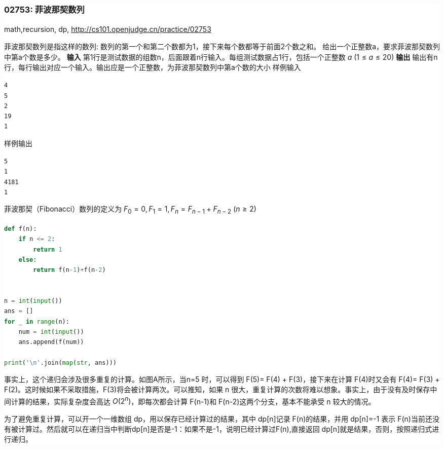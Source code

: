 ### 02753: 菲波那契数列

math,recursion, dp, http://cs101.openjudge.cn/practice/02753

菲波那契数列是指这样的数列: 数列的第一个和第二个数都为1，接下来每个数都等于前面2个数之和。
给出一个正整数a，要求菲波那契数列中第a个数是多少。
**输入**
第1行是测试数据的组数n，后面跟着n行输入。每组测试数据占1行，包括一个正整数 $a \ (1 \le a \le 20)$
**输出**
输出有n行，每行输出对应一个输入。输出应是一个正整数，为菲波那契数列中第a个数的大小
样例输入

```
4
5
2
19
1
```

样例输出

```
5
1
4181
1
```



菲波那契（Fibonacci）数列的定义为 $F_0=0,F_1=1,F_n=F_{n-1} + F_{n-2} \ (n\ge 2)$

```python
def f(n):
    if n <= 2:
        return 1
    else:
        return f(n-1)+f(n-2)


n = int(input())
ans = []
for _ in range(n):
    num = int(input())
    ans.append(f(num))

print('\n'.join(map(str, ans)))
```



事实上，这个递归会涉及很多重复的计算。如图A所示，当n=5 时，可以得到 F(5)= F(4) + F(3)，接下来在计算 F(4)时又会有 F(4)= F(3) + F(2)。这时候如果不采取措施，F(3)将会被计算两次。可以推知，如果 n 很大，重复计算的次数将难以想象。事实上，由于没有及时保存中间计算的结果，实际复杂度会高达 $O(2^n)$，即每次都会计算 F(n-1)和 F(n-2)这两个分支，基本不能承受 n 较大的情况。

为了避免重复计算，可以开一个一维数组 dp，用以保存已经计算过的结果，其中 dp[n]记录 F(n)的结果，并用 dp[n]=-1 表示 F(n)当前还没有被计算过。然后就可以在递归当中判断dp[n]是否是-1：如果不是-1，说明已经计算过F(n),直接返回 dp[n]就是结果，否则，按照递归式进行递归。
